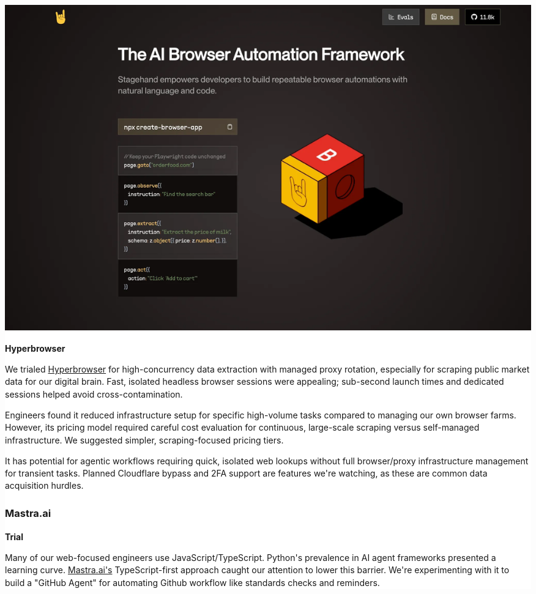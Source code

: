 ![](assets/stagehand-radar.webp)

**Hyperbrowser**

We trialed [Hyperbrowser](https://www.hyperbrowser.ai/) for high-concurrency data extraction with managed proxy rotation, especially for scraping public market data for our digital brain. Fast, isolated headless browser sessions were appealing; sub-second launch times and dedicated sessions helped avoid cross-contamination.

Engineers found it reduced infrastructure setup for specific high-volume tasks compared to managing our own browser farms. However, its pricing model required careful cost evaluation for continuous, large-scale scraping versus self-managed infrastructure. We suggested simpler, scraping-focused pricing tiers.

It has potential for agentic workflows requiring quick, isolated web lookups without full browser/proxy infrastructure management for transient tasks. Planned Cloudflare bypass and 2FA support are features we're watching, as these are common data acquisition hurdles.

### Mastra.ai

**Trial**

Many of our web-focused engineers use JavaScript/TypeScript. Python's prevalence in AI agent frameworks presented a learning curve. [Mastra.ai's](https://mastra.ai/) TypeScript-first approach caught our attention to lower this barrier. We're experimenting with it to build a "GitHub Agent" for automating Github workflow like standards checks and reminders.
